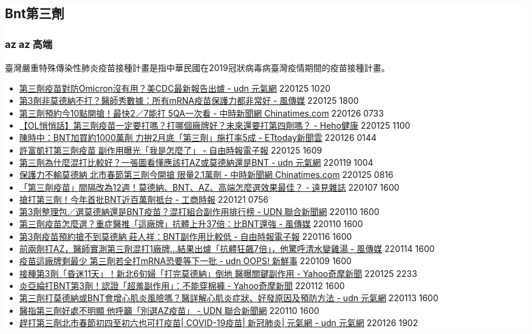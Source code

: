 ## Bnt第三劑

### az az 高端

臺灣嚴重特殊傳染性肺炎疫苗接種計畫是指中華民國在2019冠狀病毒病臺灣疫情期間的疫苗接種計畫。
- [第三劑疫苗對防Omicron沒有用？美CDC最新報告出爐 - udn 元氣網](https://health.udn.com/health/story/121833/6058400 "第三劑疫苗對防Omicron沒有用？美CDC最新報告出爐 - udn 元氣網") 220125 1020
- [第3劑非莫德納不打？醫師秀數據：所有mRNA疫苗保護力都非常好 - 風傳媒](https://www.storm.mg/article/4168571 "第3劑非莫德納不打？醫師秀數據：所有mRNA疫苗保護力都非常好 - 風傳媒") 220125 1800
- [第三劑預約今10點開搶！最快2／7能打 5QA一次看 - 中時新聞網 Chinatimes.com](https://www.chinatimes.com/realtimenews/20220126000862-260405 "第三劑預約今10點開搶！最快2／7能打 5QA一次看 - 中時新聞網 Chinatimes.com") 220126 0733
- [【OL悄悄話】第三劑疫苗一定要打嗎？打哪個廠牌好？未來還要打第四劑嗎？ - Heho健康](https://heho.com.tw/archives/204528 "【OL悄悄話】第三劑疫苗一定要打嗎？打哪個廠牌好？未來還要打第四劑嗎？ - Heho健康") 220125 1100
- [陳時中：BNT加買約1000萬劑 力拚2月底「第三劑」施打率5成 - ETtoday新聞雲](https://www.ettoday.net/news/20220126/2178136.htm "陳時中：BNT加買約1000萬劑 力拚2月底「第三劑」施打率5成 - ETtoday新聞雲") 220126 0144
- [許富凱打第三劑疫苗 副作用曝光「我是怎麼了」 - 自由時報電子報](https://ent.ltn.com.tw/news/breakingnews/3812727 "許富凱打第三劑疫苗 副作用曝光「我是怎麼了」 - 自由時報電子報") 220125 1609
- [第三劑為什麼混打比較好？一張圖看懂應該打AZ或莫德納還是BNT - udn 元氣網](https://health.udn.com/health/story/121833/6027828 "第三劑為什麼混打比較好？一張圖看懂應該打AZ或莫德納還是BNT - udn 元氣網") 220119 1004
- [保護力不輸莫德納 北市春節第三劑今開搶 限量2.1萬劑 - 中時新聞網 Chinatimes.com](https://www.chinatimes.com/realtimenews/20220125000947-260405 "保護力不輸莫德納 北市春節第三劑今開搶 限量2.1萬劑 - 中時新聞網 Chinatimes.com") 220125 0816
- [「第三劑疫苗」間隔改為12週！莫德納、BNT、AZ、高端怎麼選效果最佳？ - 遠見雜誌](https://www.gvm.com.tw/article/86018 "「第三劑疫苗」間隔改為12週！莫德納、BNT、AZ、高端怎麼選效果最佳？ - 遠見雜誌") 220107 1600
- [搶打第三劑！今年首批BNT近百萬劑抵台 - 工商時報](https://ctee.com.tw/news/policy/585043.html "搶打第三劑！今年首批BNT近百萬劑抵台 - 工商時報") 220121 0756
- [第3劑整理包／選莫德納還是BNT疫苗？混打組合副作用排行榜 - UDN 聯合新聞網](https://udn.com/news/story/122190/6007091 "第3劑整理包／選莫德納還是BNT疫苗？混打組合副作用排行榜 - UDN 聯合新聞網") 220110 1600
- [第三劑疫苗怎麼選？重症醫推「這廠牌」抗體上升37倍：比BNT還強 - 風傳媒](https://www.storm.mg/lifestyle/4143065 "第三劑疫苗怎麼選？重症醫推「這廠牌」抗體上升37倍：比BNT還強 - 風傳媒") 220110 1600
- [第3劑疫苗預約搶不到莫德納 莊人祥：BNT副作用比較低 - 自由時報電子報](https://news.ltn.com.tw/news/life/breakingnews/3802801 "第3劑疫苗預約搶不到莫德納 莊人祥：BNT副作用比較低 - 自由時報電子報") 220116 1600
- [前兩劑打AZ，醫師實測第三劑混打1廠牌…結果出爐「抗體狂飆7倍」，他驚呼清水變雞湯 - 風傳媒](https://www.storm.mg/lifestyle/4150616 "前兩劑打AZ，醫師實測第三劑混打1廠牌…結果出爐「抗體狂飆7倍」，他驚呼清水變雞湯 - 風傳媒") 220114 1600
- [疫苗這廠牌剩最少 第三劑若全打mRNA恐要等下一批 - udn OOPS! 新鮮事](https://udn.com/news/story/122190/6019973 "疫苗這廠牌剩最少 第三劑若全打mRNA恐要等下一批 - udn OOPS! 新鮮事") 220109 1600
- [接種第3劑「昏迷11天」！新北6旬婦「打完莫德納」倒地 醫曝關鍵副作用 - Yahoo奇摩新聞](https://tw.news.yahoo.com/%E6%89%93%E7%AC%AC3%E5%8A%91%E8%8E%AB%E5%BE%B7%E7%B4%8D-%E6%98%8F%E8%BF%B711%E5%A4%A9-%E6%96%B0%E5%8C%97%E5%A9%A6%E6%8E%A5%E7%A8%AE1%E5%B0%8F%E6%99%82%E5%80%92%E4%B8%8B-%E9%86%AB%E8%A6%AA%E6%9B%9D%E9%97%9C%E9%8D%B5-%E9%81%B8%E6%89%93%E5%89%AF%E4%BD%9C%E7%94%A8-143320714.html "接種第3劑「昏迷11天」！新北6旬婦「打完莫德納」倒地 醫曝關鍵副作用 - Yahoo奇摩新聞") 220125 2233
- [炎亞綸打BNT第3劑！認證「超羞副作用」：不能穿棉褲 - Yahoo奇摩新聞](https://tw.news.yahoo.com/%E7%82%8E%E4%BA%9E%E7%B6%B8%E6%89%93bnt%E7%AC%AC3%E5%8A%91-%E8%AA%8D%E8%AD%89-%E8%B6%85%E7%BE%9E%E5%89%AF%E4%BD%9C%E7%94%A8-%E4%B8%8D%E8%83%BD%E7%A9%BF%E6%A3%89%E8%A4%B2-064127829.html "炎亞綸打BNT第3劑！認證「超羞副作用」：不能穿棉褲 - Yahoo奇摩新聞") 220112 1600
- [第三劑打莫德納或BNT會增心肌炎風險嗎？醫詳解心肌炎症狀、好發原因及預防方法 - udn 元氣網](https://health.udn.com/health/story/121833/6029321?from=udn-catehotnews_ch1005 "第三劑打莫德納或BNT會增心肌炎風險嗎？醫詳解心肌炎症狀、好發原因及預防方法 - udn 元氣網") 220113 1600
- [醫指第三劑好處不明顯 他呼籲「別選AZ疫苗」 - UDN 聯合新聞網](https://udn.com/news/story/122190/6021939 "醫指第三劑好處不明顯 他呼籲「別選AZ疫苗」 - UDN 聯合新聞網") 220110 1600
- [趕打第三劑北市春節初四至初六也可打疫苗| COVID-19疫苗| 新冠肺炎| 元氣網 - udn 元氣網](https://health.udn.com/health/story/121833/6063109?from=udn-catenewnews_ch1005 "趕打第三劑北市春節初四至初六也可打疫苗| COVID-19疫苗| 新冠肺炎| 元氣網 - udn 元氣網") 220126 1902
